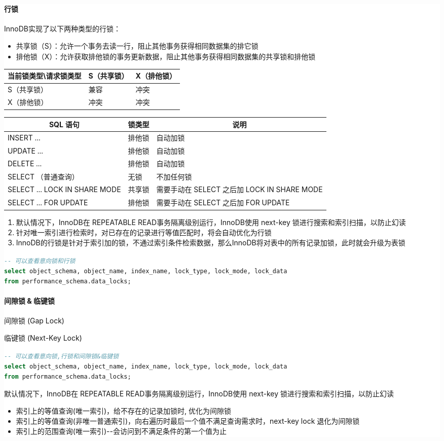 

#### 行锁

 InnoDB实现了以下两种类型的行锁： 

- 共享锁（S）：允许一个事务去读一行，阻止其他事务获得相同数据集的排它锁
- 排他锁（X）：允许获取排他锁的事务更新数据，阻止其他事务获得相同数据集的共享锁和排他锁

| 当前锁类型\请求锁类型 | S（共享锁） | X（排他锁） |
| --------------------- | ----------- | ----------- |
| S（共享锁）           | 兼容        | 冲突        |
| X（排他锁）           | 冲突        | 冲突        |



| SQL 语句                      | 锁类型 | 说明                                        |
| ----------------------------- | ------ | ------------------------------------------- |
| INSERT ...                    | 排他锁 | 自动加锁                                    |
| UPDATE ...                    | 排他锁 | 自动加锁                                    |
| DELETE ...                    | 排他锁 | 自动加锁                                    |
| SELECT （普通查询）           | 无锁   | 不加任何锁                                  |
| SELECT ... LOCK IN SHARE MODE | 共享锁 | 需要手动在 SELECT 之后加 LOCK IN SHARE MODE |
| SELECT ... FOR UPDATE         | 排他锁 | 需要手动在 SELECT 之后加 FOR UPDATE         |



1. 默认情况下，InnoDB在 REPEATABLE READ事务隔离级别运行，InnoDB使用 next-key 锁进行搜索和索引扫描，以防止幻读
2. 针对唯一索引进行检索时，对已存在的记录进行等值匹配时，将会自动优化为行锁
3.  InnoDB的行锁是针对于索引加的锁，不通过索引条件检索数据，那么InnoDB将对表中的所有记录加锁，此时就会升级为表锁

```sql
-- 可以查看意向锁和行锁
select object_schema, object_name, index_name, lock_type, lock_mode, lock_data
from performance_schema.data_locks;
```



#### 间隙锁 & 临键锁

间隙锁 (Gap Lock) 

临键锁 (Next-Key Lock)

```sql
-- 可以查看意向锁,行锁和间隙锁&临键锁
select object_schema, object_name, index_name, lock_type, lock_mode, lock_data
from performance_schema.data_locks;
```



默认情况下，InnoDB在 REPEATABLE READ事务隔离级别运行，InnoDB使用 next-key 锁进行搜索和索引扫描，以防止幻读

- 索引上的等值查询(唯一索引)，给不存在的记录加锁时, 优化为间隙锁
- 索引上的等值查询(非唯一普通索引)，向右遍历时最后一个值不满足查询需求时，next-key lock 退化为间隙锁
- 索引上的范围查询(唯一索引)--会访问到不满足条件的第一个值为止

